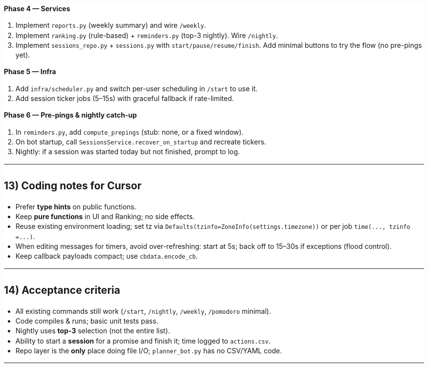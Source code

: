 **Phase 4 — Services**

1. Implement `reports.py` (weekly summary) and wire `/weekly`.
2. Implement `ranking.py` (rule-based) + `reminders.py` (top-3 nightly). Wire `/nightly`.
3. Implement `sessions_repo.py` + `sessions.py` with `start/pause/resume/finish`. Add minimal buttons to try the flow (no pre-pings yet).

**Phase 5 — Infra**

1. Add `infra/scheduler.py` and switch per-user scheduling in `/start` to use it.
2. Add session ticker jobs (5–15s) with graceful fallback if rate-limited.

**Phase 6 — Pre-pings & nightly catch-up**

1. In `reminders.py`, add `compute_prepings` (stub: none, or a fixed window).
2. On bot startup, call `SessionsService.recover_on_startup` and recreate tickers.
3. Nightly: if a session was started today but not finished, prompt to log.

---

## 13) Coding notes for Cursor

* Prefer **type hints** on public functions.
* Keep **pure functions** in UI and Ranking; no side effects.
* Reuse existing environment loading; set tz via `Defaults(tzinfo=ZoneInfo(settings.timezone))` or per job `time(..., tzinfo=...)`.
* When editing messages for timers, avoid over-refreshing: start at 5s; back off to 15–30s if exceptions (flood control).
* Keep callback payloads compact; use `cbdata.encode_cb`.

---

## 14) Acceptance criteria

* All existing commands still work (`/start`, `/nightly`, `/weekly`, `/pomodoro` minimal).
* Code compiles & runs; basic unit tests pass.
* Nightly uses **top-3** selection (not the entire list).
* Ability to start a **session** for a promise and finish it; time logged to `actions.csv`.
* Repo layer is the **only** place doing file I/O; `planner_bot.py` has no CSV/YAML code.

---
